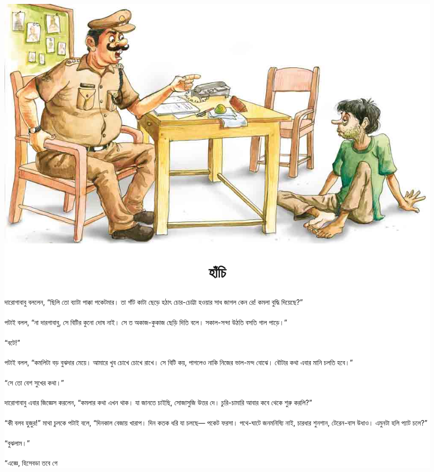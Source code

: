 <div align=center> <img src="../../metadata/images/rabibasariya/short-story:-হাঁচি.jpg" align="center" ></div>
<h1 align=center> হাঁচি</h1>
<h2 align=center></h2>
দারোগাবাবু বললেন, ‌“ছিলি তো ব্যাটা পাক্কা পকেটমার। তা গাঁট কাটা ছেড়ে হঠাৎ চোর-চোট্টা হওয়ার সাধ জাগল কেন রে! কমলা বুদ্ধি দিয়েছে?”<br> <br>পটাই বলল, ‌“না দারগাবাবু, সে বিটির কুনো দোষ নাই। সে ত  অকাজ-কুকাজ ছেড়ি দিতি বলে। সকাল-সন্দা উঠতি বসতি গাল পাড়ে।”<br> <br>“বটে!”<br> <br>পটাই বলল, “কমলিটা বড় বুঝদার মেয়ে। আমারে খুব চোখে চোখে রাখে। সে বিটি কয়, পাগলেও নাকি নিজের ভাল-মন্দ বোঝে। বৌটার কথা এবার মানি চলতি হবে।”<br> <br>“সে তো বেশ সুখের কথা।”<br> <br>দারোগাবাবু এবার জিজ্ঞেস করলেন, ‌“কমলার কথা এখন থাক। যা জানতে চাইছি, সোজাসুজি উত্তর দে। চুরি-চামারি আবার কবে থেকে শুরু করলি?”<br> <br>“কী বলব হুজুর!” মাথা চুলকে পটাই বলে, ‌“দিনকাল বেজায় খারাপ। দিন কতক ধরি যা চলছে— পকেট ফরসা। পথে-ঘাটে জনমনিষ্যি নাই, চারধার শুনশান, টেরেন-বাস উধাও। এমুনটা হলি প্যাট চলে?”<br> <br>“বুঝলাম।”<br> <br>“এজ্ঞে, হিসেবডা তবে গে<br>